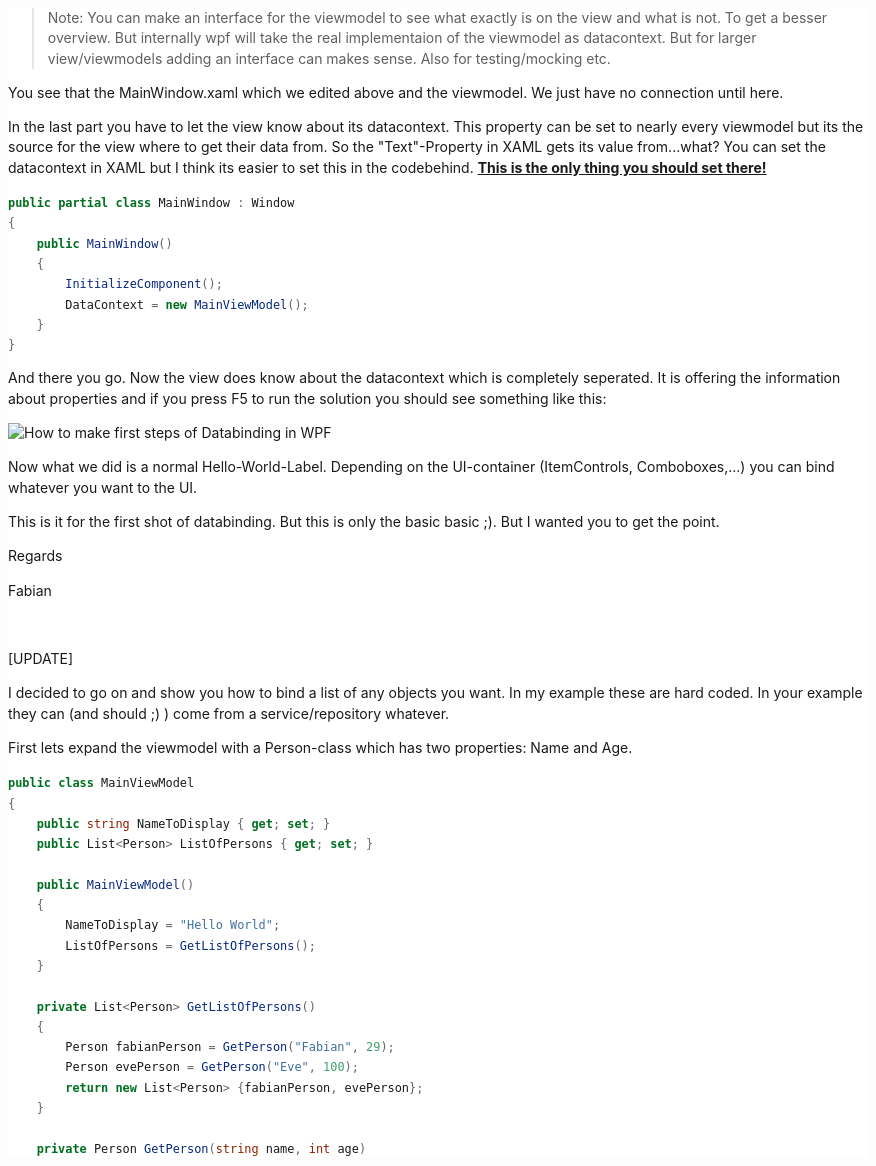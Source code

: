 > Note: You can make an interface for the viewmodel to see what exactly is on the view and what is not. To get a besser overview. But internally wpf will take the real implementaion of the viewmodel as datacontext. But for larger view/viewmodels adding an interface can makes sense. Also for testing/mocking etc.

You see that the MainWindow.xaml which we edited above and the viewmodel. We just have no connection until here.

In the last part you have to let the view know about its datacontext. This property can be set to nearly every viewmodel but its the source for the view where to get their data from. So the "Text"-Property in XAML gets its value from...what? You can set the datacontext in XAML but I think its easier to set this in the codebehind. **<span style="text-decoration: underline;">This is the only thing you should set there!</span>**

```csharp
public partial class MainWindow : Window
{
    public MainWindow()
    {
        InitializeComponent();
        DataContext = new MainViewModel();
    }
}
```

And there you go. Now the view does know about the datacontext which is completely seperated. It is offering the information about properties and if you press F5 to run the solution you should see something like this:

![How to make first steps of Databinding in WPF]({{site.baseurl}}assets/articles/2014-09-02/DataBinding2.jpg)

Now what we did is a normal Hello-World-Label. Depending on the UI-container (ItemControls, Comboboxes,...) you can bind whatever you want to the UI.

This is it for the first shot of databinding. But this is only the basic basic ;). But I wanted you to get the point.

Regards

Fabian

&nbsp;

[UPDATE]

I decided to go on and show you how to bind a list of any objects you want. In my example these are hard coded. In your example they can (and should ;) ) come from a service/repository whatever.

First lets expand the viewmodel with a Person-class which has two properties: Name and Age.

```csharp
public class MainViewModel
{
    public string NameToDisplay { get; set; }
    public List<Person> ListOfPersons { get; set; }

    public MainViewModel()
    {
        NameToDisplay = "Hello World";
        ListOfPersons = GetListOfPersons();
    }

    private List<Person> GetListOfPersons()
    {
        Person fabianPerson = GetPerson("Fabian", 29);
        Person evePerson = GetPerson("Eve", 100);
        return new List<Person> {fabianPerson, evePerson};
    }

    private Person GetPerson(string name, int age)
```